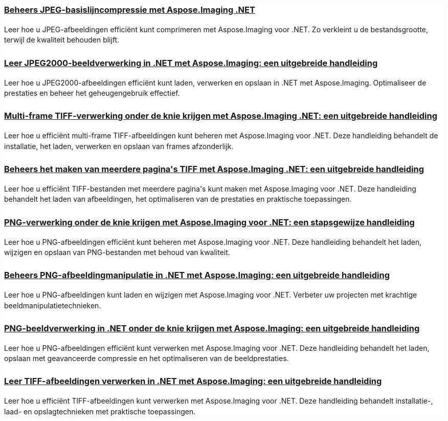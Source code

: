 ### [Beheers JPEG-basislijncompressie met Aspose.Imaging .NET](./jpeg-baseline-compression-aspose-imaging-net/)
Leer hoe u JPEG-afbeeldingen efficiënt kunt comprimeren met Aspose.Imaging voor .NET. Zo verkleint u de bestandsgrootte, terwijl de kwaliteit behouden blijft.

### [Leer JPEG2000-beeldverwerking in .NET met Aspose.Imaging: een uitgebreide handleiding](./aspose-imaging-net-jpeg2000-handling/)
Leer hoe u JPEG2000-afbeeldingen efficiënt kunt laden, verwerken en opslaan in .NET met Aspose.Imaging. Optimaliseer de prestaties en beheer het geheugengebruik effectief.

### [Multi-frame TIFF-verwerking onder de knie krijgen met Aspose.Imaging .NET: een uitgebreide handleiding](./aspose-imaging-net-multi-frame-tiff-processing/)
Leer hoe u efficiënt multi-frame TIFF-afbeeldingen kunt beheren met Aspose.Imaging voor .NET. Deze handleiding behandelt de installatie, het laden, verwerken en opslaan van frames afzonderlijk.

### [Beheers het maken van meerdere pagina's TIFF met Aspose.Imaging .NET: een uitgebreide handleiding](./mastering-multipage-tiffs-aspose-imaging-net/)
Leer hoe u efficiënt TIFF-bestanden met meerdere pagina's kunt maken met Aspose.Imaging voor .NET. Deze handleiding behandelt het laden van afbeeldingen, het optimaliseren van de prestaties en praktische toepassingen.

### [PNG-verwerking onder de knie krijgen met Aspose.Imaging voor .NET: een stapsgewijze handleiding](./master-png-handling-aspose-imaging-net/)
Leer hoe u PNG-afbeeldingen efficiënt kunt beheren met Aspose.Imaging voor .NET. Deze handleiding behandelt het laden, wijzigen en opslaan van PNG-bestanden met behoud van kwaliteit.

### [Beheers PNG-afbeeldingmanipulatie in .NET met Aspose.Imaging: een uitgebreide handleiding](./master-png-image-manipulation-net-aspose-imaging/)
Leer hoe u PNG-afbeeldingen kunt laden en wijzigen met Aspose.Imaging voor .NET. Verbeter uw projecten met krachtige beeldmanipulatietechnieken.

### [PNG-beeldverwerking in .NET onder de knie krijgen met Aspose.Imaging: een uitgebreide handleiding](./master-png-processing-net-aspose-imaging/)
Leer hoe u PNG-afbeeldingen efficiënt kunt verwerken met Aspose.Imaging voor .NET. Deze handleiding behandelt het laden, opslaan met geavanceerde compressie en het optimaliseren van de beeldprestaties.

### [Leer TIFF-afbeeldingen verwerken in .NET met Aspose.Imaging: een uitgebreide handleiding](./efficient-tiff-handling-aspose-imaging-net/)
Leer hoe u efficiënt TIFF-afbeeldingen kunt verwerken met Aspose.Imaging voor .NET. Deze handleiding behandelt installatie-, laad- en opslagtechnieken met praktische toepassingen.
